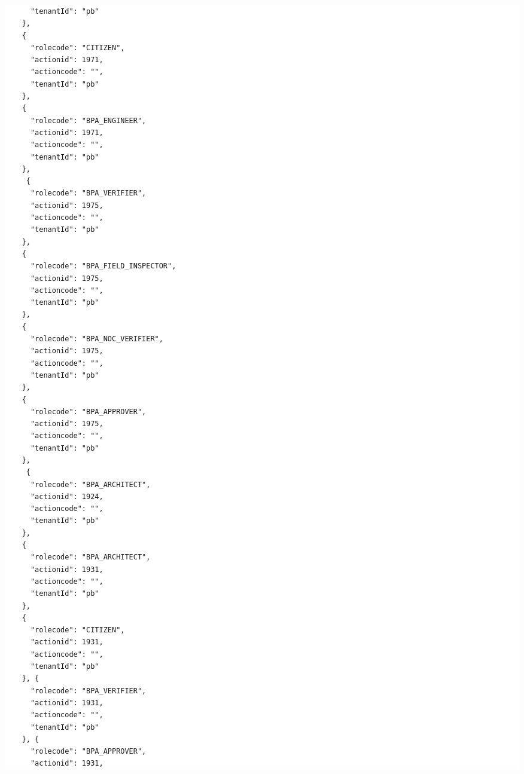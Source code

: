 ```text
      "tenantId": "pb"
    },
    {
      "rolecode": "CITIZEN",
      "actionid": 1971,
      "actioncode": "",
      "tenantId": "pb"
    },
    {
      "rolecode": "BPA_ENGINEER",
      "actionid": 1971,
      "actioncode": "",
      "tenantId": "pb"
    },
     {
      "rolecode": "BPA_VERIFIER",
      "actionid": 1975,
      "actioncode": "",
      "tenantId": "pb"
    },
    {
      "rolecode": "BPA_FIELD_INSPECTOR",
      "actionid": 1975,
      "actioncode": "",
      "tenantId": "pb"
    },
    {
      "rolecode": "BPA_NOC_VERIFIER",
      "actionid": 1975,
      "actioncode": "",
      "tenantId": "pb"
    },
    {
      "rolecode": "BPA_APPROVER",
      "actionid": 1975,
      "actioncode": "",
      "tenantId": "pb"
    },
     {
      "rolecode": "BPA_ARCHITECT",
      "actionid": 1924,
      "actioncode": "",
      "tenantId": "pb"
    },
    {
      "rolecode": "BPA_ARCHITECT",
      "actionid": 1931,
      "actioncode": "",
      "tenantId": "pb"
    },
    {
      "rolecode": "CITIZEN",
      "actionid": 1931,
      "actioncode": "",
      "tenantId": "pb"
    }, {
      "rolecode": "BPA_VERIFIER",
      "actionid": 1931,
      "actioncode": "",
      "tenantId": "pb"
    }, {
      "rolecode": "BPA_APPROVER",
      "actionid": 1931,
```